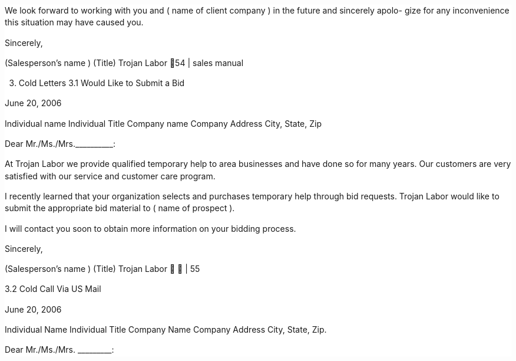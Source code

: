 We look forward to working with you and ( name of client company ) in the future and sincerely apolo-
gize for any inconvenience this situation may have caused you.

Sincerely,


(Salesperson’s name )
(Title)
Trojan Labor
54 |   sales manual




3. Cold Letters
3.1 Would Like to Submit a Bid


June 20, 2006

Individual name
Individual Title
Company name
Company Address
City, State, Zip

Dear Mr./Ms./Mrs.__________:

At Trojan Labor we provide qualified temporary help to area businesses and have done so for many
years. Our customers are very satisfied with our service and customer care program.

I recently learned that your organization selects and purchases temporary help through bid requests.
Trojan Labor would like to submit the appropriate bid material to ( name of prospect ).

I will contact you soon to obtain more information on your bidding process.

Sincerely,



(Salesperson’s name )
(Title)
Trojan Labor
 	                                                                                          | 55




3.2 Cold Call Via US Mail


June 20, 2006

Individual Name
Individual Title
Company Name
Company Address
City, State, Zip.

Dear Mr./Ms./Mrs. _________:
